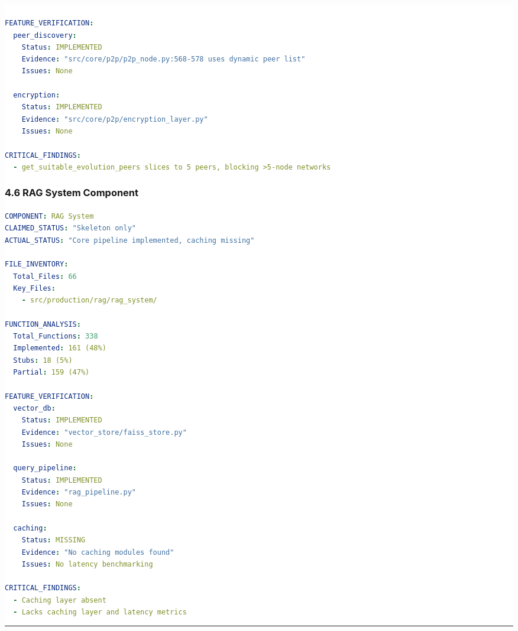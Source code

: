 ```yaml

FEATURE_VERIFICATION:
  peer_discovery:
    Status: IMPLEMENTED
    Evidence: "src/core/p2p/p2p_node.py:568-578 uses dynamic peer list"
    Issues: None

  encryption:
    Status: IMPLEMENTED
    Evidence: "src/core/p2p/encryption_layer.py"
    Issues: None

CRITICAL_FINDINGS:
  - get_suitable_evolution_peers slices to 5 peers, blocking >5-node networks
```

### 4.6 RAG System Component
```yaml
COMPONENT: RAG System
CLAIMED_STATUS: "Skeleton only"
ACTUAL_STATUS: "Core pipeline implemented, caching missing"

FILE_INVENTORY:
  Total_Files: 66
  Key_Files:
    - src/production/rag/rag_system/

FUNCTION_ANALYSIS:
  Total_Functions: 338
  Implemented: 161 (48%)
  Stubs: 18 (5%)
  Partial: 159 (47%)

FEATURE_VERIFICATION:
  vector_db:
    Status: IMPLEMENTED
    Evidence: "vector_store/faiss_store.py"
    Issues: None

  query_pipeline:
    Status: IMPLEMENTED
    Evidence: "rag_pipeline.py"
    Issues: None

  caching:
    Status: MISSING
    Evidence: "No caching modules found"
    Issues: No latency benchmarking

CRITICAL_FINDINGS:
  - Caching layer absent
  - Lacks caching layer and latency metrics
```

---